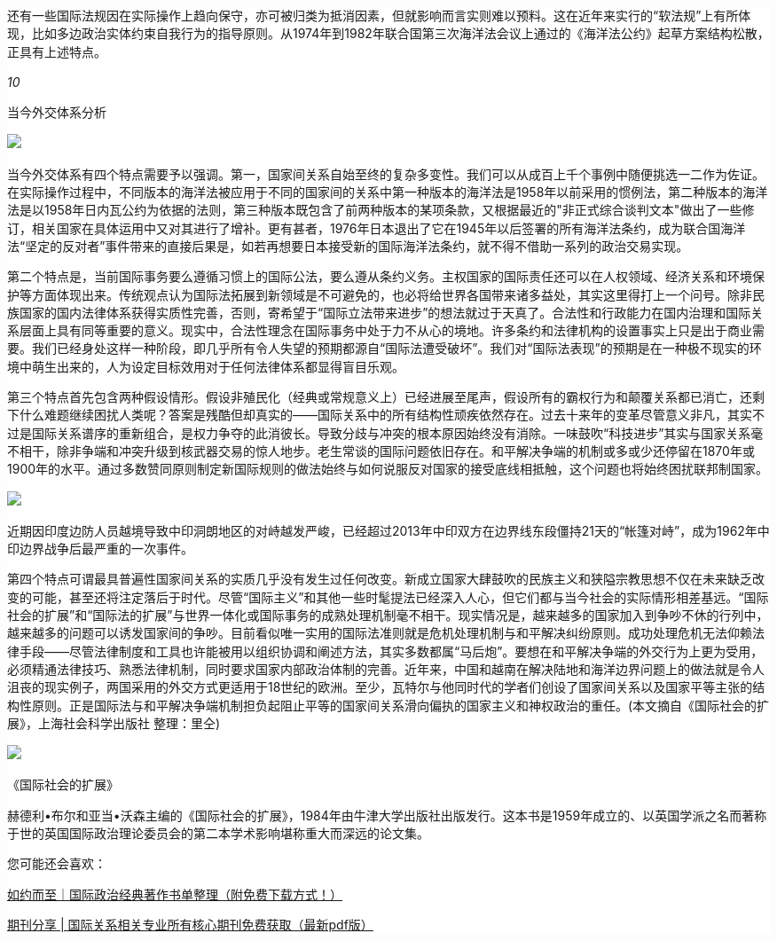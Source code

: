 还有一些国际法规因在实际操作上趋向保守，亦可被归类为抵消因素，但就影响而言实则难以预料。这在近年来实行的“软法规”上有所体现，比如多边政治实体约束自我行为的指导原则。从1974年到1982年联合国第三次海洋法会议上通过的《海洋法公约》起草方案结构松散，正具有上述特点。

 _10_

当今外交体系分析

![](/images/4139/15.jpeg)

当今外交体系有四个特点需要予以强调。第一，国家间关系自始至终的复杂多变性。我们可以从成百上千个事例中随便挑选一二作为佐证。在实际操作过程中，不同版本的海洋法被应用于不同的国家间的关系中第一种版本的海洋法是1958年以前采用的惯例法，第二种版本的海洋法是以1958年日内瓦公约为依据的法则，第三种版本既包含了前两种版本的某项条款，又根据最近的"非正式综合谈判文本"做出了一些修订，相关国家在具体运用中又对其进行了增补。更有甚者，1976年日本退出了它在1945年以后签署的所有海洋法条约，成为联合国海洋法“坚定的反对者”事件带来的直接后果是，如若再想要日本接受新的国际海洋法条约，就不得不借助一系列的政治交易实现。

第二个特点是，当前国际事务要么遵循习惯上的国际公法，要么遵从条约义务。主权国家的国际责任还可以在人权领域、经济关系和环境保护等方面体现出来。传统观点认为国际法拓展到新领域是不可避免的，也必将给世界各国带来诸多益处，其实这里得打上一个问号。除非民族国家的国内法律体系获得实质性完善，否则，寄希望于“国际立法带来进步”的想法就过于天真了。合法性和行政能力在国内治理和国际关系层面上具有同等重要的意义。现实中，合法性理念在国际事务中处于力不从心的境地。许多条约和法律机构的设置事实上只是出于商业需要。我们已经身处这样一种阶段，即几乎所有令人失望的预期都源自“国际法遭受破坏”。我们对“国际法表现”的预期是在一种极不现实的环境中萌生出来的，人为设定目标效用对于任何法律体系都显得盲目乐观。

第三个特点首先包含两种假设情形。假设非殖民化（经典或常规意义上）已经进展至尾声，假设所有的霸权行为和颠覆关系都已消亡，还剩下什么难题继续困扰人类呢？答案是残酷但却真实的——国际关系中的所有结构性顽疾依然存在。过去十来年的变革尽管意义非凡，其实不过是国际关系谱序的重新组合，是权力争夺的此消彼长。导致分歧与冲突的根本原因始终没有消除。一味鼓吹“科技进步”其实与国家关系毫不相干，除非争端和冲突升级到核武器交易的惊人地步。老生常谈的国际问题依旧存在。和平解决争端的机制或多或少还停留在1870年或1900年的水平。通过多数赞同原则制定新国际规则的做法始终与如何说服反对国家的接受底线相抵触，这个问题也将始终困扰联邦制国家。

![](/images/4139/16.png)

近期因印度边防人员越境导致中印洞朗地区的对峙越发严峻，已经超过2013年中印双方在边界线东段僵持21天的“帐篷对峙”，成为1962年中印边界战争后最严重的一次事件。  

第四个特点可谓最具普遍性国家间关系的实质几乎没有发生过任何改变。新成立国家大肆鼓吹的民族主义和狭隘宗教思想不仅在未来缺乏改变的可能，甚至还将注定落后于时代。尽管“国际主义”和其他一些时髦提法已经深入人心，但它们都与当今社会的实际情形相差基远。“国际社会的扩展”和“国际法的扩展”与世界一体化或国际事务的成熟处理机制毫不相干。现实情况是，越来越多的国家加入到争吵不休的行列中，越来越多的问题可以诱发国家间的争吵。目前看似唯一实用的国际法准则就是危机处理机制与和平解决纠纷原则。成功处理危机无法仰赖法律手段——尽管法律制度和工具也许能被用以组织协调和阐述方法，其实多数都属“马后炮”。要想在和平解决争端的外交行为上更为受用，必须精通法律技巧、熟悉法律机制，同时要求国家内部政治体制的完善。近年来，中国和越南在解决陆地和海洋边界问题上的做法就是令人沮丧的现实例子，两国采用的外交方式更适用于18世纪的欧洲。至少，瓦特尔与他同时代的学者们创设了国家间关系以及国家平等主张的结构性原则。正是国际法与和平解决争端机制担负起阻止平等的国家间关系滑向偏执的国家主义和神权政治的重任。(本文摘自《国际社会的扩展》，上海社会科学出版社
整理：里仝)

  

![](/images/4139/17.jpeg)

《国际社会的扩展》

赫德利•布尔和亚当•沃森主编的《国际社会的扩展》，1984年由牛津大学出版社出版发行。这本书是1959年成立的、以英国学派之名而著称于世的英国国际政治理论委员会的第二本学术影响堪称重大而深远的论文集。

  

  

  

您可能还会喜欢：

[如约而至｜国际政治经典著作书单整理（附免费下载方式！）](http://mp.weixin.qq.com/s?__biz=MzI3MTYzMzE5Mw==&mid=2247484047&idx=1&sn=7cbf5e66e8c4ecc1567f9259c5ddf5c5&chksm=eb3f9cc9dc4815df5dfd4d47882cb03ee5512acbfc03a57ff759a0b64aea0cd3cf5d6fc36fa8&scene=21#wechat_redirect)

[期刊分享 |
国际关系相关专业所有核心期刊免费获取（最新pdf版）](http://mp.weixin.qq.com/s?__biz=MzI3MTYzMzE5Mw==&mid=2247484056&idx=4&sn=23e11c3222678a1409b173359f85dcb6&chksm=eb3f9cdedc4815c8aa50ea71548dfdd5c0cc40a9ea28de076ba14178d74f9e0b7a711b093821&scene=21#wechat_redirect)
